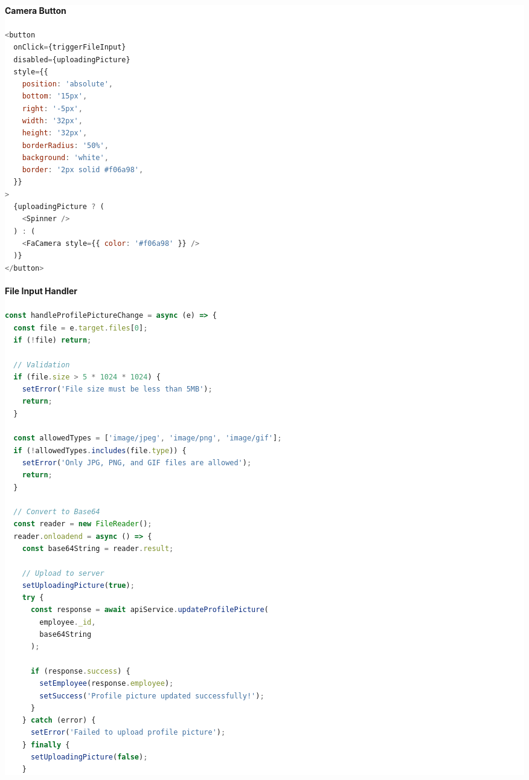 #### Camera Button
```javascript
<button
  onClick={triggerFileInput}
  disabled={uploadingPicture}
  style={{
    position: 'absolute',
    bottom: '15px',
    right: '-5px',
    width: '32px',
    height: '32px',
    borderRadius: '50%',
    background: 'white',
    border: '2px solid #f06a98',
  }}
>
  {uploadingPicture ? (
    <Spinner />
  ) : (
    <FaCamera style={{ color: '#f06a98' }} />
  )}
</button>
```

#### File Input Handler
```javascript
const handleProfilePictureChange = async (e) => {
  const file = e.target.files[0];
  if (!file) return;

  // Validation
  if (file.size > 5 * 1024 * 1024) {
    setError('File size must be less than 5MB');
    return;
  }

  const allowedTypes = ['image/jpeg', 'image/png', 'image/gif'];
  if (!allowedTypes.includes(file.type)) {
    setError('Only JPG, PNG, and GIF files are allowed');
    return;
  }

  // Convert to Base64
  const reader = new FileReader();
  reader.onloadend = async () => {
    const base64String = reader.result;
    
    // Upload to server
    setUploadingPicture(true);
    try {
      const response = await apiService.updateProfilePicture(
        employee._id,
        base64String
      );
      
      if (response.success) {
        setEmployee(response.employee);
        setSuccess('Profile picture updated successfully!');
      }
    } catch (error) {
      setError('Failed to upload profile picture');
    } finally {
      setUploadingPicture(false);
    }
```